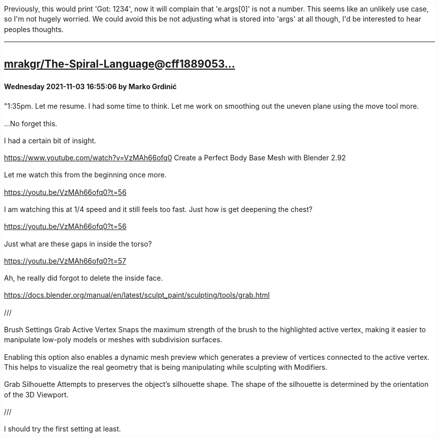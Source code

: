 Previously, this would print 'Got: 1234', now it will complain that
'e.args[0]' is not a number.  This seems like an unlikely use case, so
I'm not hugely worried.  We could avoid this be not adjusting what is
stored into 'args' at all though, I'd be interested to hear peoples
thoughts.

---
## [mrakgr/The-Spiral-Language](https://github.com/mrakgr/The-Spiral-Language)@[cff1889053...](https://github.com/mrakgr/The-Spiral-Language/commit/cff1889053d922a49e2eb60d9cb133050c176bfe)
#### Wednesday 2021-11-03 16:55:06 by Marko Grdinić

"1:35pm. Let me resume. I had some time to think. Let me work on smoothing out the uneven plane using the move tool more.

...No forget this.

I had a certain bit of insight.

https://www.youtube.com/watch?v=VzMAh66ofq0
Create a Perfect Body Base Mesh with Blender 2.92

Let me watch this from the beginning once more.

https://youtu.be/VzMAh66ofq0?t=56

I am watching this at 1/4 speed and it still feels too fast. Just how is get deepening the chest?

https://youtu.be/VzMAh66ofq0?t=56

Just what are these gaps in inside the torso?

https://youtu.be/VzMAh66ofq0?t=57

Ah, he really did forgot to delete the inside face.

https://docs.blender.org/manual/en/latest/sculpt_paint/sculpting/tools/grab.html

///

Brush Settings
Grab Active Vertex
Snaps the maximum strength of the brush to the highlighted active vertex, making it easier to manipulate low-poly models or meshes with subdivision surfaces.

Enabling this option also enables a dynamic mesh preview which generates a preview of vertices connected to the active vertex. This helps to visualize the real geometry that is being manipulating while sculpting with Modifiers.

Grab Silhouette
Attempts to preserves the object’s silhouette shape. The shape of the silhouette is determined by the orientation of the 3D Viewport.

///

I should try the first setting at least.
